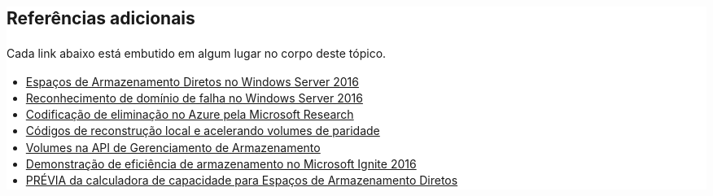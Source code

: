 ## <a name="additional-references"></a>Referências adicionais

Cada link abaixo está embutido em algum lugar no corpo deste tópico.

- [Espaços de Armazenamento Diretos no Windows Server 2016](storage-spaces-direct-overview.md)
- [Reconhecimento de domínio de falha no Windows Server 2016](../../failover-clustering/fault-domains.md)
- [Codificação de eliminação no Azure pela Microsoft Research](https://www.microsoft.com/research/publication/erasure-coding-in-windows-azure-storage/)
- [Códigos de reconstrução local e acelerando volumes de paridade](https://techcommunity.microsoft.com/t5/storage-at-microsoft/bg-p/FileCAB)
- [Volumes na API de Gerenciamento de Armazenamento](https://techcommunity.microsoft.com/t5/storage-at-microsoft/bg-p/FileCAB)
- [Demonstração de eficiência de armazenamento no Microsoft Ignite 2016](https://www.youtube.com/watch?v=-LK2ViRGbWs&t=36m55s)
- [PRÉVIA da calculadora de capacidade para Espaços de Armazenamento Diretos](https://aka.ms/s2dcalc)
